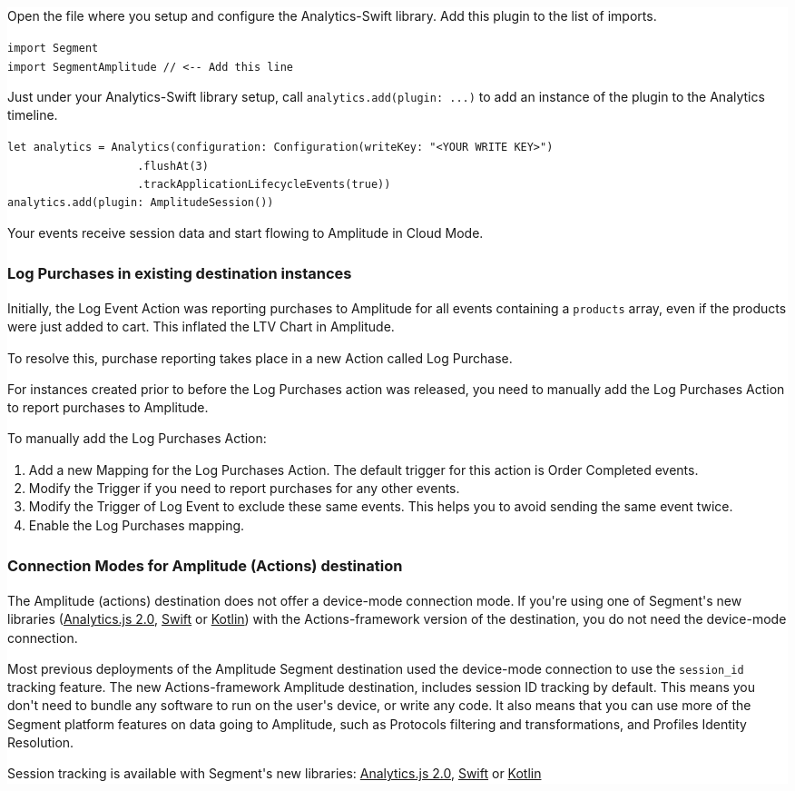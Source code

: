 Open the file where you setup and configure the Analytics-Swift library.  Add this plugin to the list of imports.

```
import Segment
import SegmentAmplitude // <-- Add this line
```

Just under your Analytics-Swift library setup, call `analytics.add(plugin: ...)` to add an instance of the plugin to the Analytics timeline.

```
let analytics = Analytics(configuration: Configuration(writeKey: "<YOUR WRITE KEY>")
                    .flushAt(3)
                    .trackApplicationLifecycleEvents(true))
analytics.add(plugin: AmplitudeSession())
```

Your events receive session data and start flowing to Amplitude in Cloud Mode.

### Log Purchases in existing destination instances

Initially, the Log Event Action was reporting purchases to Amplitude for all events containing a `products` array, even if the products were just added to cart. This inflated the LTV Chart in Amplitude.

To resolve this, purchase reporting takes place in a new Action called Log Purchase.

For instances created prior to before the Log Purchases action was released, you need to manually add the Log Purchases Action to report purchases to Amplitude.

To manually add the Log Purchases Action:
1. Add a new Mapping for the Log Purchases Action. The default trigger for this action is Order Completed events.
2. Modify the Trigger if you need to report purchases for any other events.
3. Modify the Trigger of Log Event to exclude these same events. This helps you to avoid sending the same event twice.
4. Enable the Log Purchases mapping.

### Connection Modes for Amplitude (Actions) destination

The Amplitude (actions) destination does not offer a device-mode connection mode. If you're using one of Segment's new libraries ([Analytics.js 2.0](/docs/connections/sources/catalog/libraries/website/javascript/), [Swift](https://github.com/segmentio/analytics-swift) or [Kotlin](https://github.com/segmentio/analytics-kotlin)) with the Actions-framework version of the destination, you do not need the device-mode connection.

Most previous deployments of the Amplitude Segment destination used the device-mode connection to use the `session_id` tracking feature. The new Actions-framework Amplitude destination, includes session ID tracking by default. This means you don't need to bundle any software to run on the user's device, or write any code. It also means that you can use more of the Segment platform features on data going to Amplitude, such as Protocols filtering and transformations, and Profiles Identity Resolution.

Session tracking is available with Segment's new libraries: [Analytics.js 2.0](/docs/connections/sources/catalog/libraries/website/javascript/), [Swift](https://github.com/segmentio/analytics-swift) or [Kotlin](https://github.com/segmentio/analytics-kotlin)
